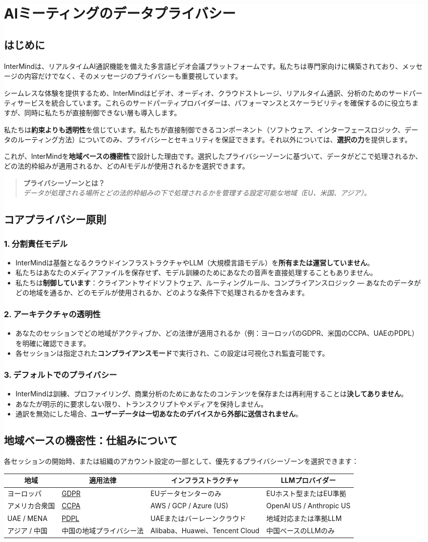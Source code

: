# AIミーティングのデータプライバシー

## はじめに

InterMindは、リアルタイムAI通訳機能を備えた多言語ビデオ会議プラットフォームです。私たちは専門家向けに構築されており、メッセージの内容だけでなく、そのメッセージのプライバシーも重要視しています。

シームレスな体験を提供するため、InterMindはビデオ、オーディオ、クラウドストレージ、リアルタイム通訳、分析のためのサードパーティサービスを統合しています。これらのサードパーティプロバイダーは、パフォーマンスとスケーラビリティを確保するのに役立ちますが、同時に私たちが直接制御できない層も導入します。

私たちは**約束よりも透明性**を信じています。私たちが直接制御できるコンポーネント（ソフトウェア、インターフェースロジック、データのルーティング方法）についてのみ、プライバシーとセキュリティを保証できます。それ以外については、**選択の力**を提供します。

これが、InterMindを**地域ベースの機密性**で設計した理由です。選択したプライバシーゾーンに基づいて、データがどこで処理されるか、どの法的枠組みが適用されるか、どのAIモデルが使用されるかを選択できます。

> **プライバシーゾーンとは？**  
> _データが処理される場所とどの法的枠組みの下で処理されるかを管理する設定可能な地域（EU、米国、アジア）。_

## コアプライバシー原則

### 1. **分割責任モデル**

- InterMindは基盤となるクラウドインフラストラクチャやLLM（大規模言語モデル）を**所有または運営していません**。
- 私たちはあなたのメディアファイルを保存せず、モデル訓練のためにあなたの音声を直接処理することもありません。
- 私たちは**制御しています**：クライアントサイドソフトウェア、ルーティングルール、コンプライアンスロジック — あなたのデータがどの地域を通るか、どのモデルが使用されるか、どのような条件下で処理されるかを含みます。

### 2. **アーキテクチャの透明性**

- あなたのセッションでどの地域がアクティブか、どの法律が適用されるか（例：ヨーロッパのGDPR、米国のCCPA、UAEのPDPL）を明確に確認できます。
- 各セッションは指定された**コンプライアンスモード**で実行され、この設定は可視化され監査可能です。

### 3. **デフォルトでのプライバシー**

- InterMindは訓練、プロファイリング、商業分析のためにあなたのコンテンツを保存または再利用することは**決してありません**。
- あなたが明示的に要求しない限り、トランスクリプトやメディアを保持しません。
- 通訳を無効にした場合、**ユーザーデータは一切あなたのデバイスから外部に送信されません**。

## 地域ベースの機密性：仕組みについて

各セッションの開始時、または組織のアカウント設定の一部として、優先するプライバシーゾーンを選択できます：

| 地域          | 適用法律                                                                                      | インフラストラクチャ           | LLMプロバイダー            |
| ------------- | --------------------------------------------------------------------------------------------- | ------------------------------ | -------------------------- |
| ヨーロッパ    | [GDPR](https://gdpr.eu)                                                                       | EUデータセンターのみ           | EUホスト型またはEU準拠     |
| アメリカ合衆国| [CCPA](https://oag.ca.gov/privacy/ccpa)                                                       | AWS / GCP / Azure (US)         | OpenAI US / Anthropic US   |
| UAE / MENA    | [PDPL](https://www.signzy.com/data-privacy-laws-in-the-uae-2025-everything-you-need-to-know/) | UAEまたはバーレーンクラウド    | 地域対応または準拠LLM      |
| アジア / 中国 | 中国の地域プライバシー法                                                                      | Alibaba、Huawei、Tencent Cloud| 中国ベースのLLMのみ        |
